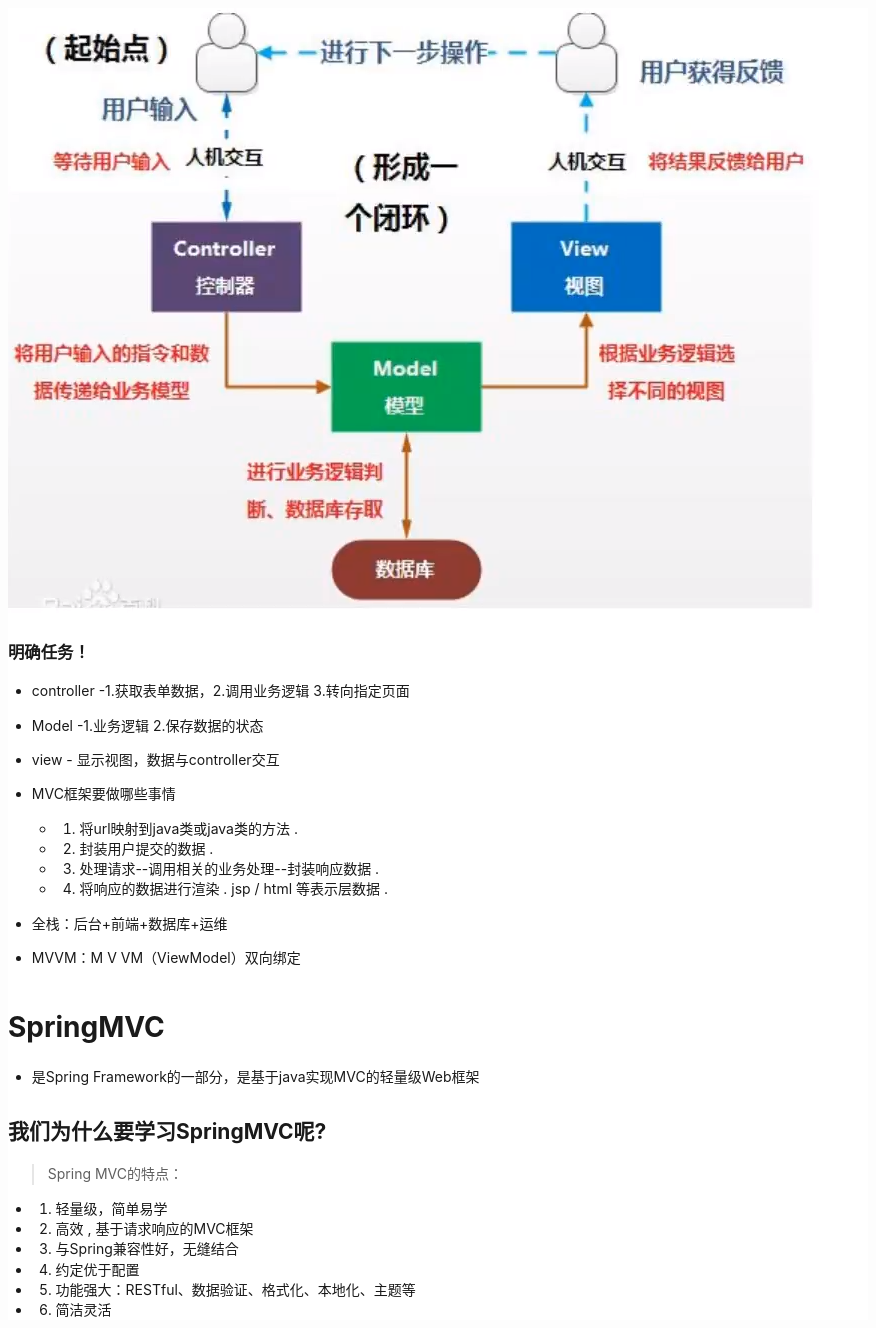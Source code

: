 ![img.png](img.png)

### 明确任务！
- controller -1.获取表单数据，2.调用业务逻辑 3.转向指定页面
- Model -1.业务逻辑 2.保存数据的状态 
- view - 显示视图，数据与controller交互

- MVC框架要做哪些事情
  - 1. 将url映射到java类或java类的方法 .
  - 2. 封装用户提交的数据 .
  - 3. 处理请求--调用相关的业务处理--封装响应数据 .
  - 4. 将响应的数据进行渲染 . jsp / html 等表示层数据 .

- 全栈：后台+前端+数据库+运维

- MVVM：M V VM（ViewModel）双向绑定
# SpringMVC
- 是Spring Framework的一部分，是基于java实现MVC的轻量级Web框架

## 我们为什么要学习SpringMVC呢?
> Spring MVC的特点：
  - 1. 轻量级，简单易学
  - 2. 高效 , 基于请求响应的MVC框架
  - 3. 与Spring兼容性好，无缝结合
  - 4. 约定优于配置
  - 5. 功能强大：RESTful、数据验证、格式化、本地化、主题等
  - 6. 简洁灵活
